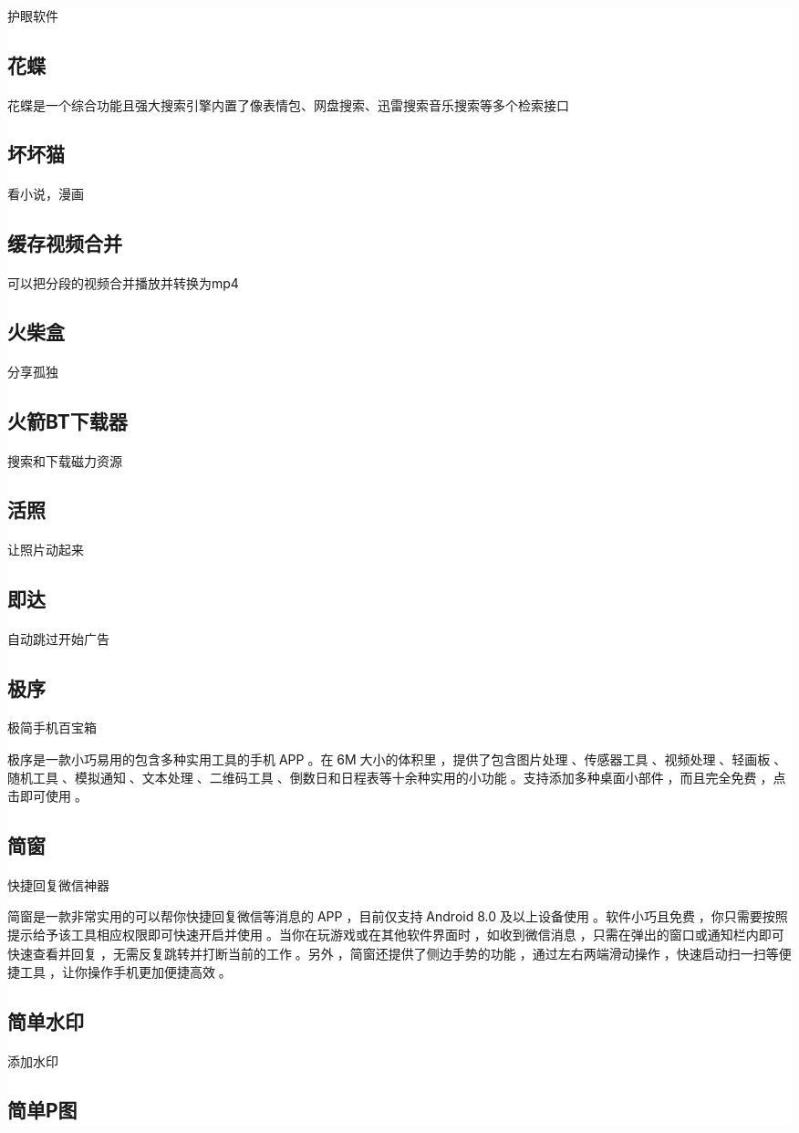 护眼软件

## 花蝶

花蝶是一个综合功能且强大搜索引擎内置了像表情包、网盘搜索、迅雷搜索音乐搜索等多个检索接口

## 坏坏猫

看小说，漫画

## 缓存视频合并

可以把分段的视频合并播放并转换为mp4

## 火柴盒

分享孤独

## 火箭BT下载器

搜索和下载磁力资源

## 活照

让照片动起来

## 即达

自动跳过开始广告

## 极序

极简手机百宝箱

极序是一款小巧易用的包含多种实用工具的手机 APP 。在 6M 大小的体积里 ，提供了包含图片处理 、传感器工具 、视频处理 、轻画板 、随机工具 、模拟通知 、文本处理 、二维码工具  、倒数日和日程表等十余种实用的小功能 。支持添加多种桌面小部件 ，而且完全免费 ，点击即可使用 。

## 简窗

快捷回复微信神器

简窗是一款非常实用的可以帮你快捷回复微信等消息的 APP ，目前仅支持 Android 8.0 及以上设备使用 。软件小巧且免费 ，你只需要按照提示给予该工具相应权限即可快速开启并使用  。当你在玩游戏或在其他软件界面时 ，如收到微信消息 ，只需在弹出的窗口或通知栏内即可快速查看并回复 ，无需反复跳转并打断当前的工作 。另外  ，简窗还提供了侧边手势的功能 ，通过左右两端滑动操作 ，快速启动扫一扫等便捷工具 ，让你操作手机更加便捷高效 。

## 简单水印

添加水印

## 简单P图
